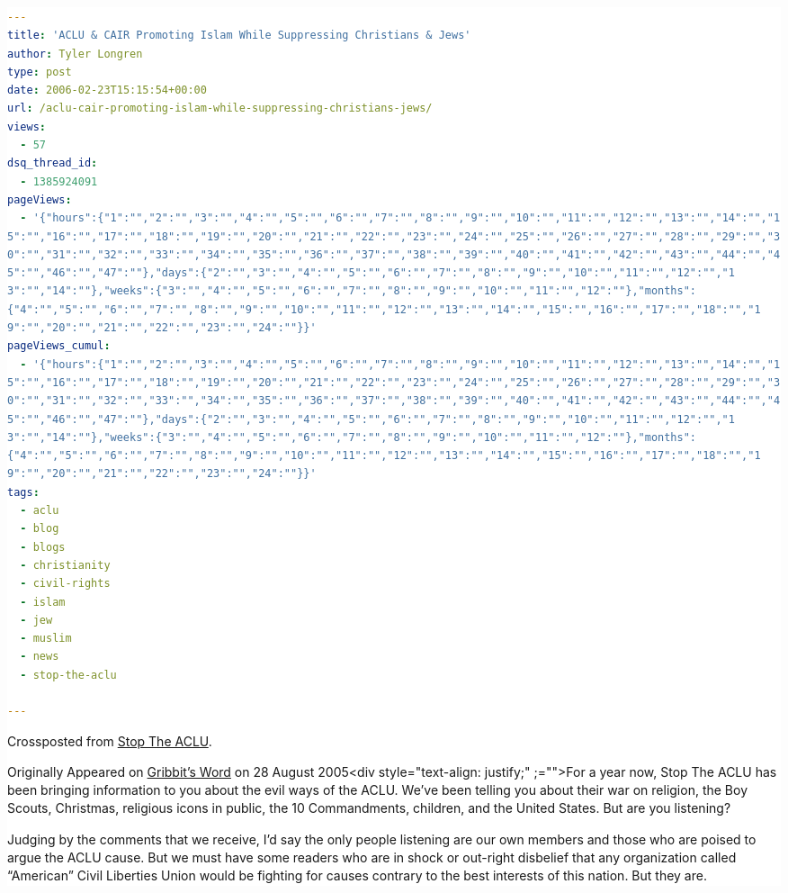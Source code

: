 ```yaml
---
title: 'ACLU & CAIR Promoting Islam While Suppressing Christians & Jews'
author: Tyler Longren
type: post
date: 2006-02-23T15:15:54+00:00
url: /aclu-cair-promoting-islam-while-suppressing-christians-jews/
views:
  - 57
dsq_thread_id:
  - 1385924091
pageViews:
  - '{"hours":{"1":"","2":"","3":"","4":"","5":"","6":"","7":"","8":"","9":"","10":"","11":"","12":"","13":"","14":"","15":"","16":"","17":"","18":"","19":"","20":"","21":"","22":"","23":"","24":"","25":"","26":"","27":"","28":"","29":"","30":"","31":"","32":"","33":"","34":"","35":"","36":"","37":"","38":"","39":"","40":"","41":"","42":"","43":"","44":"","45":"","46":"","47":""},"days":{"2":"","3":"","4":"","5":"","6":"","7":"","8":"","9":"","10":"","11":"","12":"","13":"","14":""},"weeks":{"3":"","4":"","5":"","6":"","7":"","8":"","9":"","10":"","11":"","12":""},"months":{"4":"","5":"","6":"","7":"","8":"","9":"","10":"","11":"","12":"","13":"","14":"","15":"","16":"","17":"","18":"","19":"","20":"","21":"","22":"","23":"","24":""}}'
pageViews_cumul:
  - '{"hours":{"1":"","2":"","3":"","4":"","5":"","6":"","7":"","8":"","9":"","10":"","11":"","12":"","13":"","14":"","15":"","16":"","17":"","18":"","19":"","20":"","21":"","22":"","23":"","24":"","25":"","26":"","27":"","28":"","29":"","30":"","31":"","32":"","33":"","34":"","35":"","36":"","37":"","38":"","39":"","40":"","41":"","42":"","43":"","44":"","45":"","46":"","47":""},"days":{"2":"","3":"","4":"","5":"","6":"","7":"","8":"","9":"","10":"","11":"","12":"","13":"","14":""},"weeks":{"3":"","4":"","5":"","6":"","7":"","8":"","9":"","10":"","11":"","12":""},"months":{"4":"","5":"","6":"","7":"","8":"","9":"","10":"","11":"","12":"","13":"","14":"","15":"","16":"","17":"","18":"","19":"","20":"","21":"","22":"","23":"","24":""}}'
tags:
  - aclu
  - blog
  - blogs
  - christianity
  - civil-rights
  - islam
  - jew
  - muslim
  - news
  - stop-the-aclu

---
```

Crossposted from [Stop The ACLU][1].

Originally Appeared on [Gribbit&#8217;s Word][2] on 28 August 2005<div style="text-align: justify;" ;="">For a year now, Stop The ACLU has been bringing information to you about the evil ways of the ACLU. We&#8217;ve been telling you about their war on religion, the Boy Scouts, Christmas, religious icons in public, the 10 Commandments, children, and the United States. But are you listening?</p> 

Judging by the comments that we receive, I&#8217;d say the only people listening are our own members and those who are poised to argue the ACLU cause. But we must have some readers who are in shock or out-right disbelief that any organization called &#8220;American&#8221; Civil Liberties Union would be fighting for causes contrary to the best interests of this nation. But they are.


 [1]: http://stoptheaclu.com/archives/2006/02/23/aclu-cair-promoting-islam-while-suppressing-christians-jews/
 [2]: http://gribbitsword.blogspot.com/2005/08/aclu-cair-promoting-islam-while_28.html
 [3]: http://www.americandaily.com/article/8929
 [4]: http://www.stoptheaclu.com
 [5]: mailto://Jay@stoptheaclu.com
 [6]: mailto://GribbitR@gmail.com
 [7]: #